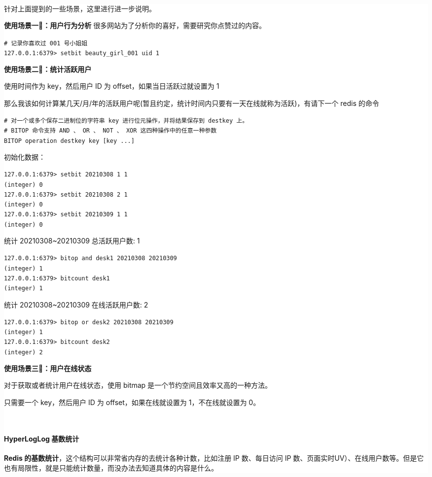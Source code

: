 针对上面提到的一些场景，这里进行进一步说明。



**使用场景一📍：用户行为分析** 很多网站为了分析你的喜好，需要研究你点赞过的内容。
~~~shell
# 记录你喜欢过 001 号小姐姐
127.0.0.1:6379> setbit beauty_girl_001 uid 1
~~~


**使用场景二📍：统计活跃用户**

使用时间作为 key，然后用户 ID 为 offset，如果当日活跃过就设置为 1



那么我该如何计算某几天/月/年的活跃用户呢(暂且约定，统计时间内只要有一天在线就称为活跃)，有请下一个 redis 的命令
~~~shell
# 对一个或多个保存二进制位的字符串 key 进行位元操作，并将结果保存到 destkey 上。
# BITOP 命令支持 AND 、 OR 、 NOT 、 XOR 这四种操作中的任意一种参数
BITOP operation destkey key [key ...]
~~~
初始化数据：
~~~shell
127.0.0.1:6379> setbit 20210308 1 1
(integer) 0
127.0.0.1:6379> setbit 20210308 2 1
(integer) 0
127.0.0.1:6379> setbit 20210309 1 1
(integer) 0
~~~
统计 20210308~20210309 总活跃用户数: 1
~~~shell
127.0.0.1:6379> bitop and desk1 20210308 20210309
(integer) 1
127.0.0.1:6379> bitcount desk1
(integer) 1	
~~~
统计 20210308~20210309 在线活跃用户数: 2
~~~shell
127.0.0.1:6379> bitop or desk2 20210308 20210309
(integer) 1
127.0.0.1:6379> bitcount desk2
(integer) 2
~~~
**使用场景三📍：用户在线状态**

对于获取或者统计用户在线状态，使用 bitmap 是一个节约空间且效率又高的一种方法。

只需要一个 key，然后用户 ID 为 offset，如果在线就设置为 1，不在线就设置为 0。



<br>

#### HyperLogLog 基数统计

**Redis 的基数统计**，这个结构可以非常省内存的去统计各种计数，比如注册 IP 数、每日访问 IP 数、页面实时UV）、在线用户数等。但是它也有局限性，就是只能统计数量，而没办法去知道具体的内容是什么。

